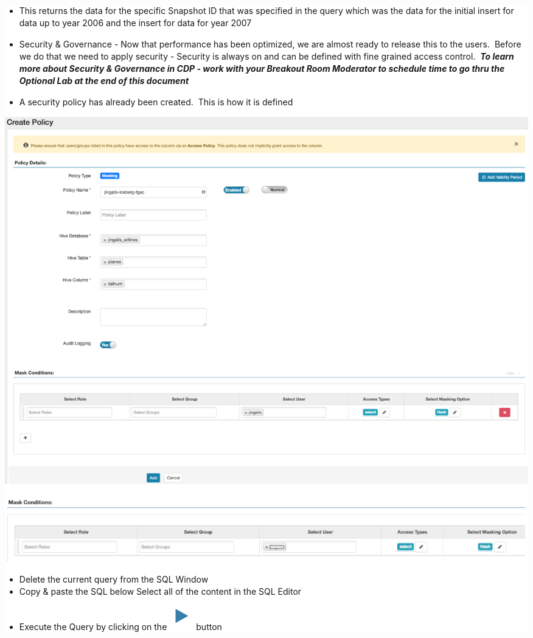 <ul>
<li>This returns the data for the specific Snapshot ID that was specified in the query which was the data for the initial insert for data up to year 2006 and the insert for data for year 2007</li>
</ul>


<ul>
<li>
<p>Security &amp; Governance - Now that performance has been optimized, we are almost ready to release this to the users.  Before we do that we need to apply security - Security is always on and can be defined with fine grained access control.  <strong><em>To learn more about Security &amp; Governance in CDP - work with your Breakout Room Moderator to schedule time to go thru the Optional Lab at the end of this document</em></strong></p>
</li>
<li>
<p>A security policy has already been created.  This is how it is defined</p>
</li>
</ul>
<p><img alt="" src="images/135.png" /></p>
<p><img alt="" src="images/136.png" /></p>
<ul>
<li>Delete the current query from the SQL Window</li>
<li>Copy &amp; paste the SQL below Select all of the content in the SQL Editor</li>
<li>Execute the Query by clicking on the<img alt="" src="images/27.png" />button</li>